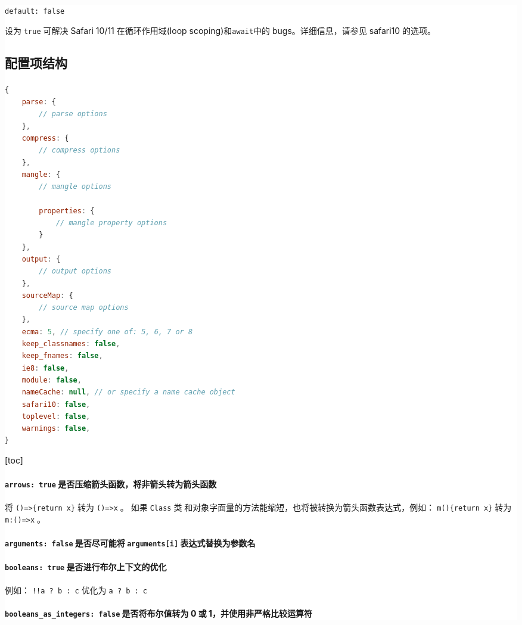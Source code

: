 `default: false`

设为 `true` 可解决 Safari 10/11 在循环作用域(loop scoping)和`await`中的 bugs。详细信息，请参见 safari10 的选项。

## 配置项结构

```js
{
    parse: {
        // parse options
    },
    compress: {
        // compress options
    },
    mangle: {
        // mangle options

        properties: {
            // mangle property options
        }
    },
    output: {
        // output options
    },
    sourceMap: {
        // source map options
    },
    ecma: 5, // specify one of: 5, 6, 7 or 8
    keep_classnames: false,
    keep_fnames: false,
    ie8: false,
    module: false,
    nameCache: null, // or specify a name cache object
    safari10: false,
    toplevel: false,
    warnings: false,
}

```

[toc]

#### `arrows: true` 是否压缩箭头函数，将非箭头转为箭头函数

将 `()=>{return x}` 转为 `()=>x` 。 如果 `Class` 类 和对象字面量的方法能缩短，也将被转换为箭头函数表达式，例如： `m(){return x}` 转为 `m:()=>x` 。

#### `arguments: false` 是否尽可能将 `arguments[i]` 表达式替换为参数名

#### `booleans: true` 是否进行布尔上下文的优化

例如： `!!a ? b : c` 优化为 `a ? b : c`

#### `booleans_as_integers: false` 是否将布尔值转为 0 或 1，并使用非严格比较运算符

